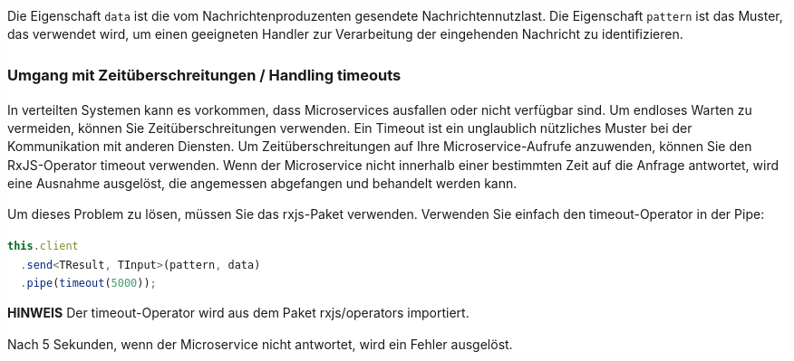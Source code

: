 Die Eigenschaft `data` ist die vom Nachrichtenproduzenten gesendete Nachrichtennutzlast. Die Eigenschaft `pattern` ist das Muster, das verwendet wird, um einen geeigneten Handler zur Verarbeitung der eingehenden Nachricht zu identifizieren.

### Umgang mit Zeitüberschreitungen / Handling timeouts

In verteilten Systemen kann es vorkommen, dass Microservices ausfallen oder nicht verfügbar sind. Um endloses Warten zu vermeiden, können Sie Zeitüberschreitungen verwenden. Ein Timeout ist ein unglaublich nützliches Muster bei der Kommunikation mit anderen Diensten. Um Zeitüberschreitungen auf Ihre Microservice-Aufrufe anzuwenden, können Sie den RxJS-Operator timeout verwenden. Wenn der Microservice nicht innerhalb einer bestimmten Zeit auf die Anfrage antwortet, wird eine Ausnahme ausgelöst, die angemessen abgefangen und behandelt werden kann.

Um dieses Problem zu lösen, müssen Sie das rxjs-Paket verwenden. Verwenden Sie einfach den timeout-Operator in der Pipe:

```typescript
this.client
  .send<TResult, TInput>(pattern, data)
  .pipe(timeout(5000));
```

**HINWEIS**
Der timeout-Operator wird aus dem Paket rxjs/operators importiert.

Nach 5 Sekunden, wenn der Microservice nicht antwortet, wird ein Fehler ausgelöst.
